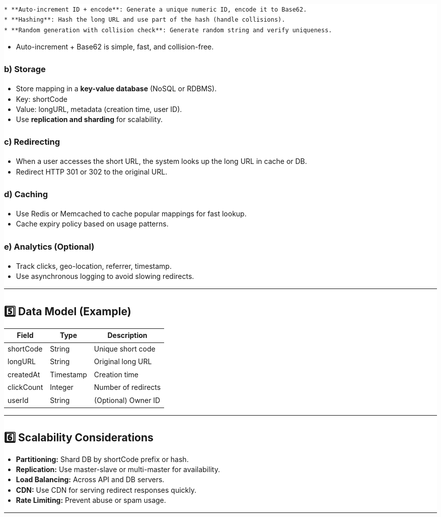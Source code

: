     * **Auto-increment ID + encode**: Generate a unique numeric ID, encode it to Base62.
    * **Hashing**: Hash the long URL and use part of the hash (handle collisions).
    * **Random generation with collision check**: Generate random string and verify uniqueness.
* Auto-increment + Base62 is simple, fast, and collision-free.

### b) Storage

* Store mapping in a **key-value database** (NoSQL or RDBMS).
* Key: shortCode
* Value: longURL, metadata (creation time, user ID).
* Use **replication and sharding** for scalability.

### c) Redirecting

* When a user accesses the short URL, the system looks up the long URL in cache or DB.
* Redirect HTTP 301 or 302 to the original URL.

### d) Caching

* Use Redis or Memcached to cache popular mappings for fast lookup.
* Cache expiry policy based on usage patterns.

### e) Analytics (Optional)

* Track clicks, geo-location, referrer, timestamp.
* Use asynchronous logging to avoid slowing redirects.

---

## 5️⃣ Data Model (Example)

| Field      | Type      | Description         |
| ---------- | --------- | ------------------- |
| shortCode  | String    | Unique short code   |
| longURL    | String    | Original long URL   |
| createdAt  | Timestamp | Creation time       |
| clickCount | Integer   | Number of redirects |
| userId     | String    | (Optional) Owner ID |

---

## 6️⃣ Scalability Considerations

* **Partitioning:** Shard DB by shortCode prefix or hash.
* **Replication:** Use master-slave or multi-master for availability.
* **Load Balancing:** Across API and DB servers.
* **CDN:** Use CDN for serving redirect responses quickly.
* **Rate Limiting:** Prevent abuse or spam usage.

---